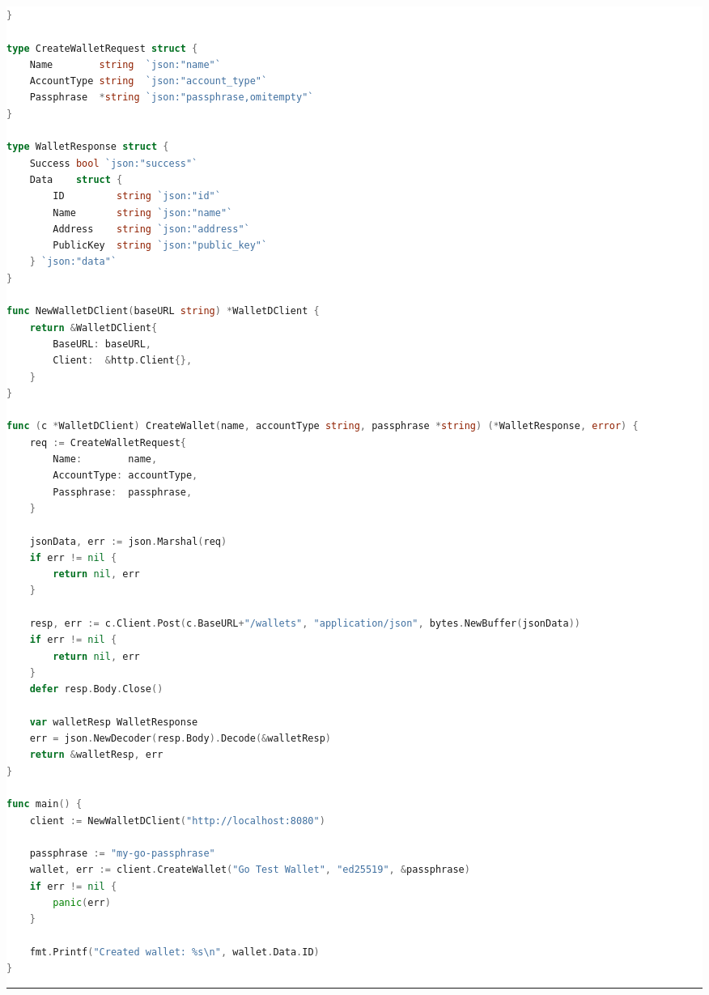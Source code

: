 ```go
}

type CreateWalletRequest struct {
    Name        string  `json:"name"`
    AccountType string  `json:"account_type"`
    Passphrase  *string `json:"passphrase,omitempty"`
}

type WalletResponse struct {
    Success bool `json:"success"`
    Data    struct {
        ID         string `json:"id"`
        Name       string `json:"name"`
        Address    string `json:"address"`
        PublicKey  string `json:"public_key"`
    } `json:"data"`
}

func NewWalletDClient(baseURL string) *WalletDClient {
    return &WalletDClient{
        BaseURL: baseURL,
        Client:  &http.Client{},
    }
}

func (c *WalletDClient) CreateWallet(name, accountType string, passphrase *string) (*WalletResponse, error) {
    req := CreateWalletRequest{
        Name:        name,
        AccountType: accountType,
        Passphrase:  passphrase,
    }

    jsonData, err := json.Marshal(req)
    if err != nil {
        return nil, err
    }

    resp, err := c.Client.Post(c.BaseURL+"/wallets", "application/json", bytes.NewBuffer(jsonData))
    if err != nil {
        return nil, err
    }
    defer resp.Body.Close()

    var walletResp WalletResponse
    err = json.NewDecoder(resp.Body).Decode(&walletResp)
    return &walletResp, err
}

func main() {
    client := NewWalletDClient("http://localhost:8080")
    
    passphrase := "my-go-passphrase"
    wallet, err := client.CreateWallet("Go Test Wallet", "ed25519", &passphrase)
    if err != nil {
        panic(err)
    }
    
    fmt.Printf("Created wallet: %s\n", wallet.Data.ID)
}
```

---